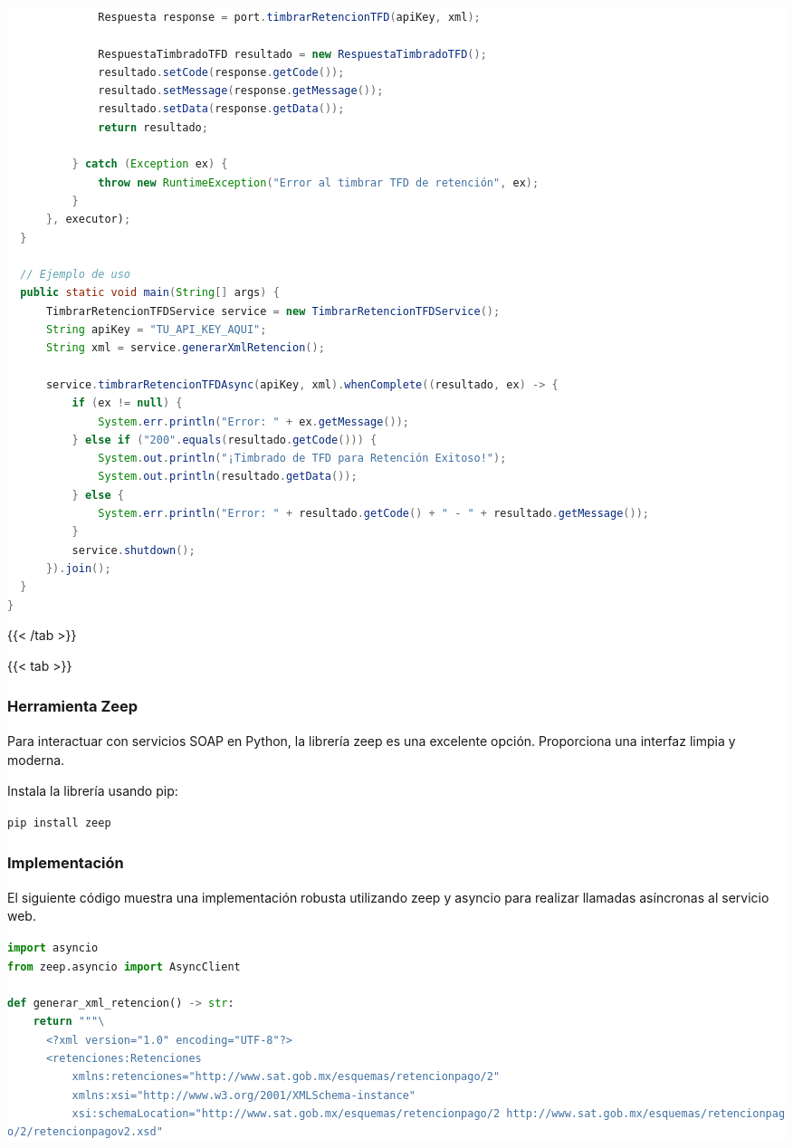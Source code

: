   ```java
                Respuesta response = port.timbrarRetencionTFD(apiKey, xml);

                RespuestaTimbradoTFD resultado = new RespuestaTimbradoTFD();
                resultado.setCode(response.getCode());
                resultado.setMessage(response.getMessage());
                resultado.setData(response.getData());
                return resultado;

            } catch (Exception ex) {
                throw new RuntimeException("Error al timbrar TFD de retención", ex);
            }
        }, executor);
    }

    // Ejemplo de uso
    public static void main(String[] args) {
        TimbrarRetencionTFDService service = new TimbrarRetencionTFDService();
        String apiKey = "TU_API_KEY_AQUI";
        String xml = service.generarXmlRetencion();

        service.timbrarRetencionTFDAsync(apiKey, xml).whenComplete((resultado, ex) -> {
            if (ex != null) {
                System.err.println("Error: " + ex.getMessage());
            } else if ("200".equals(resultado.getCode())) {
                System.out.println("¡Timbrado de TFD para Retención Exitoso!");
                System.out.println(resultado.getData());
            } else {
                System.err.println("Error: " + resultado.getCode() + " - " + resultado.getMessage());
            }
            service.shutdown();
        }).join();
    }
  }
  ```
  {{< /tab >}}

  {{< tab >}}
  ### Herramienta Zeep
  Para interactuar con servicios SOAP en Python, la librería zeep es una excelente opción. Proporciona una interfaz limpia y moderna.

  Instala la librería usando pip:
  ```
  pip install zeep
  ```

  ### Implementación
  El siguiente código muestra una implementación robusta utilizando zeep y asyncio para realizar llamadas asíncronas al servicio web.
  ```python
  import asyncio
  from zeep.asyncio import AsyncClient

  def generar_xml_retencion() -> str:
      return """\
        <?xml version="1.0" encoding="UTF-8"?>
        <retenciones:Retenciones 
            xmlns:retenciones="http://www.sat.gob.mx/esquemas/retencionpago/2" 
            xmlns:xsi="http://www.w3.org/2001/XMLSchema-instance" 
            xsi:schemaLocation="http://www.sat.gob.mx/esquemas/retencionpago/2 http://www.sat.gob.mx/esquemas/retencionpago/2/retencionpagov2.xsd" 
  ```